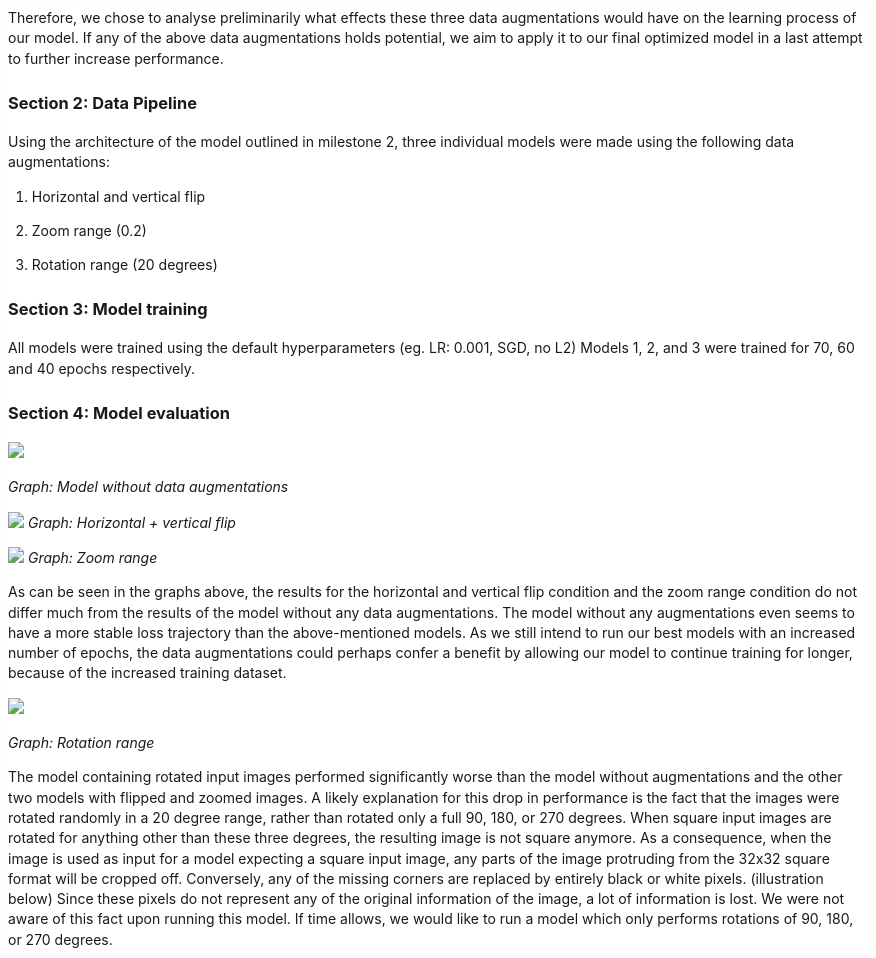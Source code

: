 Therefore, we chose to analyse preliminarily what effects these three data
augmentations would have on the learning process of our model. If any of the
above data augmentations holds potential, we aim to apply it to our final
optimized model in a last attempt to further increase performance.

### Section 2: Data Pipeline

Using the architecture of the model outlined in milestone 2, three individual
models were made using the following data augmentations:

1.  Horizontal and vertical flip

2.  Zoom range (0.2)

3.  Rotation range (20 degrees)

### Section 3: Model training

All models were trained using the default hyperparameters (eg. LR: 0.001, SGD,
no L2) Models 1, 2, and 3 were trained for 70, 60 and 40 epochs respectively.

### Section 4: Model evaluation

![](https://github.com/timmooren/hispa-cancer-detection/blob/main/docs/images/milestone2/G5_batchnorm_LR_001_epochs_50_resise_32.png)

*Graph: Model without data augmentations*

![](https://github.com/timmooren/hispa-cancer-detection/blob/main/docs/images/milestone3/G12_batchnorm_LR_001_epochs_70_resise_32_aug_flip_horizontal_vertical.png)
*Graph: Horizontal + vertical flip*

![](https://github.com/timmooren/hispa-cancer-detection/blob/main/docs/images/milestone3/G13_batchnorm_LR_001_epochs_60_resise_32_aug_zoom.png)
*Graph: Zoom range*

As can be seen in the graphs above, the results for the horizontal and vertical
flip condition and the zoom range condition do not differ much from the results
of the model without any data augmentations. The model without any augmentations
even seems to have a more stable loss trajectory than the above-mentioned
models. As we still intend to run our best models with an increased number of
epochs, the data augmentations could perhaps confer a benefit by allowing our
model to continue training for longer, because of the increased training
dataset.

![](https://github.com/timmooren/hispa-cancer-detection/blob/main/docs/images/milestone3/G14_batchnorm_LR_001_epochs_40_resise_32_aug_rotation.png)

*Graph: Rotation range*

The model containing rotated input images performed significantly worse than the
model without augmentations and the other two models with flipped and zoomed
images. A likely explanation for this drop in performance is the fact that the
images were rotated randomly in a 20 degree range, rather than rotated only a
full 90, 180, or 270 degrees. When square input images are rotated for anything
other than these three degrees, the resulting image is not square anymore. As a
consequence, when the image is used as input for a model expecting a square
input image, any parts of the image protruding from the 32x32 square format will
be cropped off. Conversely, any of the missing corners are replaced by entirely
black or white pixels. (illustration below) Since these pixels do not represent
any of the original information of the image, a lot of information is lost. We
were not aware of this fact upon running this model. If time allows, we would
like to run a model which only performs rotations of 90, 180, or 270 degrees.
